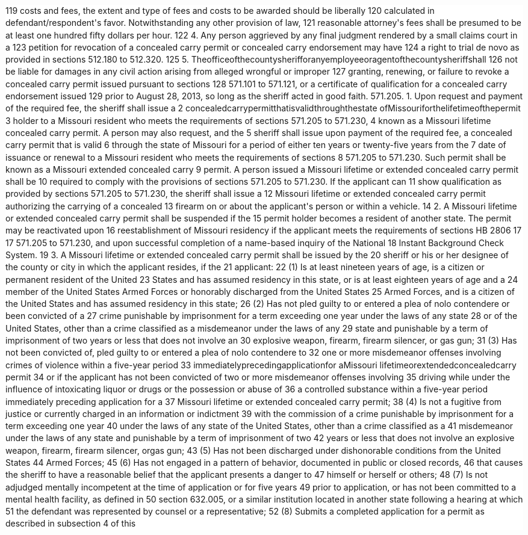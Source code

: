 119 costs and fees, the extent and type of fees and costs to be awarded should be liberally
120 calculated in defendant/respondent's favor. Notwithstanding any other provision of law,
121 reasonable attorney's fees shall be presumed to be at least one hundred fifty dollars per hour.
122 4. Any person aggrieved by any final judgment rendered by a small claims court in a
123 petition for revocation of a concealed carry permit or concealed carry endorsement may have
124 a right to trial de novo as provided in sections 512.180 to 512.320.
125 5. Theofficeofthecountysherifforanyemployeeoragentofthecountysheriffshall
126 not be liable for damages in any civil action arising from alleged wrongful or improper
127 granting, renewing, or failure to revoke a concealed carry permit issued pursuant to sections
128 571.101 to 571.121, or a certificate of qualification for a concealed carry endorsement issued
129 prior to August 28, 2013, so long as the sheriff acted in good faith.
571.205. 1. Upon request and payment of the required fee, the sheriff shall issue a
2 concealedcarrypermitthatisvalidthroughthestate ofMissouriforthelifetimeofthepermit
3 holder to a Missouri resident who meets the requirements of sections 571.205 to 571.230,
4 known as a Missouri lifetime concealed carry permit. A person may also request, and the
5 sheriff shall issue upon payment of the required fee, a concealed carry permit that is valid
6 through the state of Missouri for a period of either ten years or twenty-five years from the
7 date of issuance or renewal to a Missouri resident who meets the requirements of sections
8 571.205 to 571.230. Such permit shall be known as a Missouri extended concealed carry
9 permit. A person issued a Missouri lifetime or extended concealed carry permit shall be
10 required to comply with the provisions of sections 571.205 to 571.230. If the applicant can
11 show qualification as provided by sections 571.205 to 571.230, the sheriff shall issue a
12 Missouri lifetime or extended concealed carry permit authorizing the carrying of a concealed
13 firearm on or about the applicant's person or within a vehicle.
14 2. A Missouri lifetime or extended concealed carry permit shall be suspended if the
15 permit holder becomes a resident of another state. The permit may be reactivated upon
16 reestablishment of Missouri residency if the applicant meets the requirements of sections
HB 2806 17
17 571.205 to 571.230, and upon successful completion of a name-based inquiry of the National
18 Instant Background Check System.
19 3. A Missouri lifetime or extended concealed carry permit shall be issued by the
20 sheriff or his or her designee of the county or city in which the applicant resides, if the
21 applicant:
22 (1) Is at least nineteen years of age, is a citizen or permanent resident of the United
23 States and has assumed residency in this state, or is at least eighteen years of age and a
24 member of the United States Armed Forces or honorably discharged from the United States
25 Armed Forces, and is a citizen of the United States and has assumed residency in this state;
26 (2) Has not pled guilty to or entered a plea of nolo contendere or been convicted of a
27 crime punishable by imprisonment for a term exceeding one year under the laws of any state
28 or of the United States, other than a crime classified as a misdemeanor under the laws of any
29 state and punishable by a term of imprisonment of two years or less that does not involve an
30 explosive weapon, firearm, firearm silencer, or gas gun;
31 (3) Has not been convicted of, pled guilty to or entered a plea of nolo contendere to
32 one or more misdemeanor offenses involving crimes of violence within a five-year period
33 immediatelyprecedingapplicationfor aMissouri lifetimeorextendedconcealedcarry permit
34 or if the applicant has not been convicted of two or more misdemeanor offenses involving
35 driving while under the influence of intoxicating liquor or drugs or the possession or abuse of
36 a controlled substance within a five-year period immediately preceding application for a
37 Missouri lifetime or extended concealed carry permit;
38 (4) Is not a fugitive from justice or currently charged in an information or indictment
39 with the commission of a crime punishable by imprisonment for a term exceeding one year
40 under the laws of any state of the United States, other than a crime classified as a
41 misdemeanor under the laws of any state and punishable by a term of imprisonment of two
42 years or less that does not involve an explosive weapon, firearm, firearm silencer, orgas gun;
43 (5) Has not been discharged under dishonorable conditions from the United States
44 Armed Forces;
45 (6) Has not engaged in a pattern of behavior, documented in public or closed records,
46 that causes the sheriff to have a reasonable belief that the applicant presents a danger to
47 himself or herself or others;
48 (7) Is not adjudged mentally incompetent at the time of application or for five years
49 prior to application, or has not been committed to a mental health facility, as defined in
50 section 632.005, or a similar institution located in another state following a hearing at which
51 the defendant was represented by counsel or a representative;
52 (8) Submits a completed application for a permit as described in subsection 4 of this